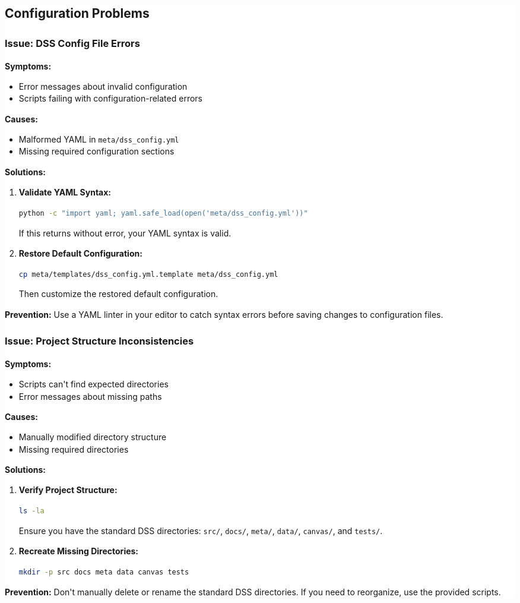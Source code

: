 ## Configuration Problems

### Issue: DSS Config File Errors

**Symptoms:**
- Error messages about invalid configuration
- Scripts failing with configuration-related errors

**Causes:**
- Malformed YAML in `meta/dss_config.yml`
- Missing required configuration sections

**Solutions:**

1. **Validate YAML Syntax:**
   ```bash
   python -c "import yaml; yaml.safe_load(open('meta/dss_config.yml'))"
   ```
   
   If this returns without error, your YAML syntax is valid.

2. **Restore Default Configuration:**
   ```bash
   cp meta/templates/dss_config.yml.template meta/dss_config.yml
   ```
   
   Then customize the restored default configuration.

**Prevention:**
Use a YAML linter in your editor to catch syntax errors before saving changes to configuration files.

### Issue: Project Structure Inconsistencies

**Symptoms:**
- Scripts can't find expected directories
- Error messages about missing paths

**Causes:**
- Manually modified directory structure
- Missing required directories

**Solutions:**

1. **Verify Project Structure:**
   ```bash
   ls -la
   ```
   
   Ensure you have the standard DSS directories: `src/`, `docs/`, `meta/`, `data/`, `canvas/`, and `tests/`.

2. **Recreate Missing Directories:**
   ```bash
   mkdir -p src docs meta data canvas tests
   ```

**Prevention:**
Don't manually delete or rename the standard DSS directories. If you need to reorganize, use the provided scripts.
